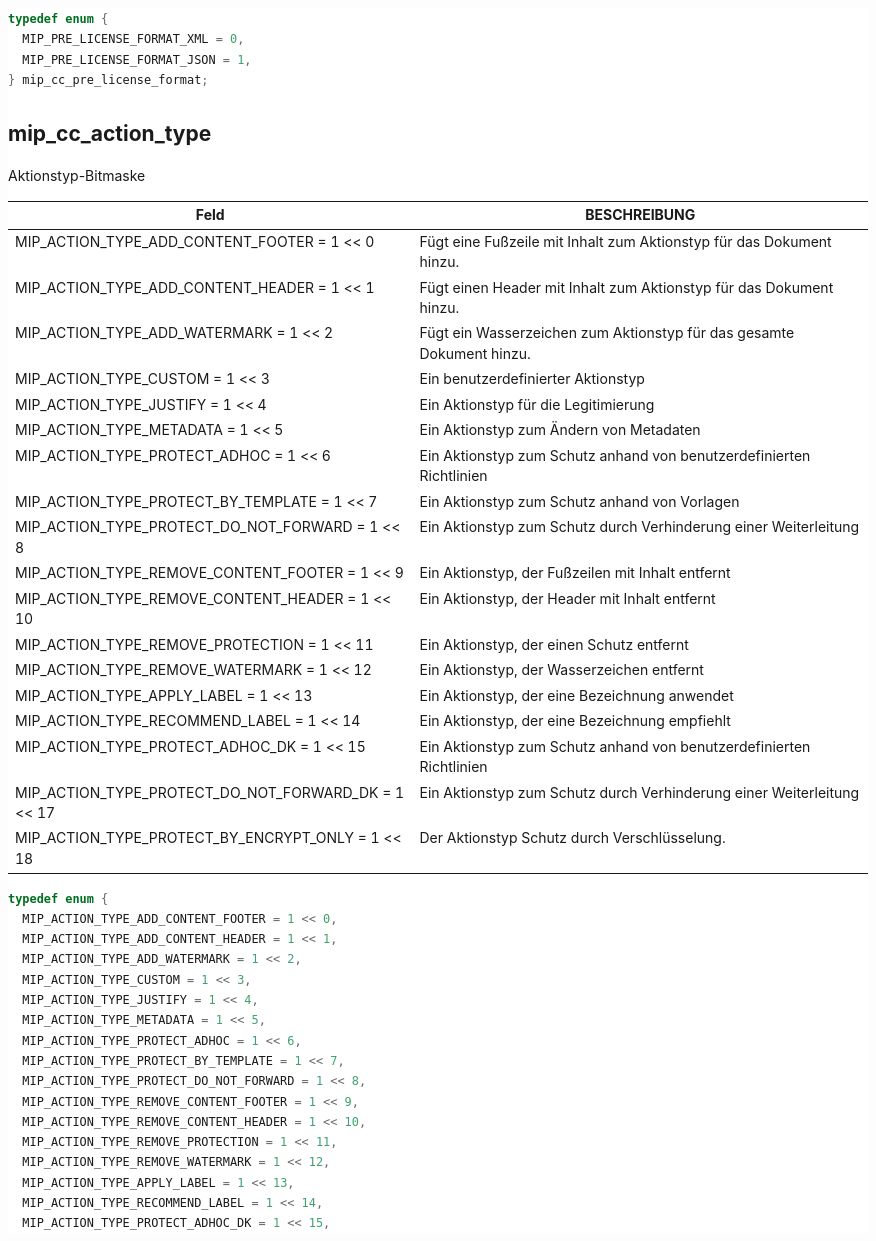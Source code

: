
```c
typedef enum {
  MIP_PRE_LICENSE_FORMAT_XML = 0,  
  MIP_PRE_LICENSE_FORMAT_JSON = 1, 
} mip_cc_pre_license_format;

```

## <a name="mip_cc_action_type"></a>mip_cc_action_type

Aktionstyp-Bitmaske

| Feld | BESCHREIBUNG |
|---|---|
|  MIP_ACTION_TYPE_ADD_CONTENT_FOOTER = 1 << 0         | Fügt eine Fußzeile mit Inhalt zum Aktionstyp für das Dokument hinzu. |
|  MIP_ACTION_TYPE_ADD_CONTENT_HEADER = 1 << 1         | Fügt einen Header mit Inhalt zum Aktionstyp für das Dokument hinzu. |
|  MIP_ACTION_TYPE_ADD_WATERMARK = 1 << 2              | Fügt ein Wasserzeichen zum Aktionstyp für das gesamte Dokument hinzu. |
|  MIP_ACTION_TYPE_CUSTOM = 1 << 3                     | Ein benutzerdefinierter Aktionstyp |
|  MIP_ACTION_TYPE_JUSTIFY = 1 << 4                    | Ein Aktionstyp für die Legitimierung |
|  MIP_ACTION_TYPE_METADATA = 1 << 5                   | Ein Aktionstyp zum Ändern von Metadaten |
|  MIP_ACTION_TYPE_PROTECT_ADHOC = 1 << 6              | Ein Aktionstyp zum Schutz anhand von benutzerdefinierten Richtlinien |
|  MIP_ACTION_TYPE_PROTECT_BY_TEMPLATE = 1 << 7        | Ein Aktionstyp zum Schutz anhand von Vorlagen |
|  MIP_ACTION_TYPE_PROTECT_DO_NOT_FORWARD = 1 << 8     | Ein Aktionstyp zum Schutz durch Verhinderung einer Weiterleitung |
|  MIP_ACTION_TYPE_REMOVE_CONTENT_FOOTER = 1 << 9      | Ein Aktionstyp, der Fußzeilen mit Inhalt entfernt |
|  MIP_ACTION_TYPE_REMOVE_CONTENT_HEADER = 1 << 10     | Ein Aktionstyp, der Header mit Inhalt entfernt |
|  MIP_ACTION_TYPE_REMOVE_PROTECTION = 1 << 11         | Ein Aktionstyp, der einen Schutz entfernt |
|  MIP_ACTION_TYPE_REMOVE_WATERMARK = 1 << 12          | Ein Aktionstyp, der Wasserzeichen entfernt |
|  MIP_ACTION_TYPE_APPLY_LABEL = 1 << 13               | Ein Aktionstyp, der eine Bezeichnung anwendet |
|  MIP_ACTION_TYPE_RECOMMEND_LABEL = 1 << 14           | Ein Aktionstyp, der eine Bezeichnung empfiehlt |
|  MIP_ACTION_TYPE_PROTECT_ADHOC_DK = 1 << 15          | Ein Aktionstyp zum Schutz anhand von benutzerdefinierten Richtlinien |
|  MIP_ACTION_TYPE_PROTECT_DO_NOT_FORWARD_DK = 1 << 17 | Ein Aktionstyp zum Schutz durch Verhinderung einer Weiterleitung |
|  MIP_ACTION_TYPE_PROTECT_BY_ENCRYPT_ONLY = 1 << 18   | Der Aktionstyp Schutz durch Verschlüsselung. |


```c
typedef enum {
  MIP_ACTION_TYPE_ADD_CONTENT_FOOTER = 1 << 0,        
  MIP_ACTION_TYPE_ADD_CONTENT_HEADER = 1 << 1,        
  MIP_ACTION_TYPE_ADD_WATERMARK = 1 << 2,             
  MIP_ACTION_TYPE_CUSTOM = 1 << 3,                    
  MIP_ACTION_TYPE_JUSTIFY = 1 << 4,                   
  MIP_ACTION_TYPE_METADATA = 1 << 5,                  
  MIP_ACTION_TYPE_PROTECT_ADHOC = 1 << 6,             
  MIP_ACTION_TYPE_PROTECT_BY_TEMPLATE = 1 << 7,       
  MIP_ACTION_TYPE_PROTECT_DO_NOT_FORWARD = 1 << 8,    
  MIP_ACTION_TYPE_REMOVE_CONTENT_FOOTER = 1 << 9,     
  MIP_ACTION_TYPE_REMOVE_CONTENT_HEADER = 1 << 10,    
  MIP_ACTION_TYPE_REMOVE_PROTECTION = 1 << 11,        
  MIP_ACTION_TYPE_REMOVE_WATERMARK = 1 << 12,         
  MIP_ACTION_TYPE_APPLY_LABEL = 1 << 13,              
  MIP_ACTION_TYPE_RECOMMEND_LABEL = 1 << 14,          
  MIP_ACTION_TYPE_PROTECT_ADHOC_DK = 1 << 15,         
```